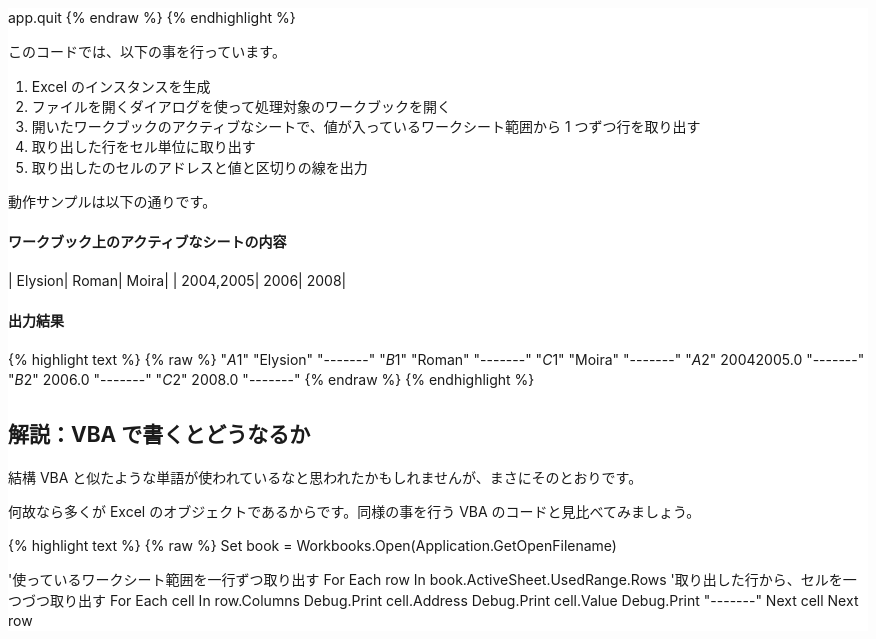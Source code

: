 app.quit
{% endraw %}
{% endhighlight %}


このコードでは、以下の事を行っています。

1. Excel のインスタンスを生成
1. ファイルを開くダイアログを使って処理対象のワークブックを開く
1. 開いたワークブックのアクティブなシートで、値が入っているワークシート範囲から 1 つずつ行を取り出す
1. 取り出した行をセル単位に取り出す
1. 取り出したのセルのアドレスと値と区切りの線を出力


動作サンプルは以下の通りです。

#### ワークブック上のアクティブなシートの内容

| Elysion| Roman| Moira|
| 2004,2005| 2006| 2008|


#### 出力結果

{% highlight text %}
{% raw %}
"$A$1"
"Elysion"
"-------"
"$B$1"
"Roman"
"-------"
"$C$1"
"Moira"
"-------"
"$A$2"
20042005.0
"-------"
"$B$2"
2006.0
"-------"
"$C$2"
2008.0
"-------"
{% endraw %}
{% endhighlight %}


## 解説：VBA で書くとどうなるか

結構 VBA と似たような単語が使われているなと思われたかもしれませんが、まさにそのとおりです。

何故なら多くが Excel のオブジェクトであるからです。同様の事を行う VBA のコードと見比べてみましょう。

{% highlight text %}
{% raw %}
Set book = Workbooks.Open(Application.GetOpenFilename)

'使っているワークシート範囲を一行ずつ取り出す
For Each row In book.ActiveSheet.UsedRange.Rows
  '取り出した行から、セルを一つづつ取り出す
  For Each cell In row.Columns
     Debug.Print cell.Address
     Debug.Print cell.Value
     Debug.Print "-------"
  Next cell
Next row
